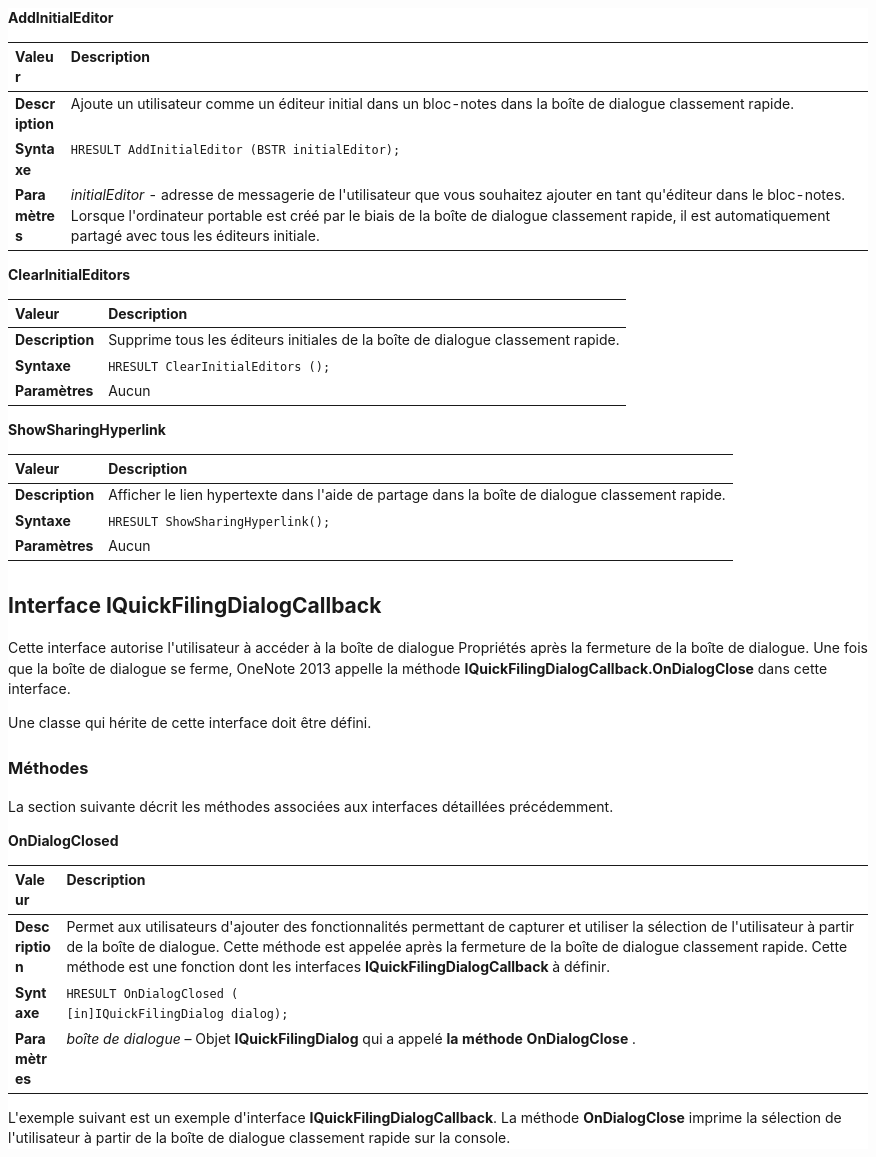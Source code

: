 **AddInitialEditor**

|**Valeur**|**Description**|
|:-----|:-----|
|**Description** <br/> |Ajoute un utilisateur comme un éditeur initial dans un bloc-notes dans la boîte de dialogue classement rapide. |
|**Syntaxe** <br/> | `HRESULT AddInitialEditor (BSTR initialEditor);` <br/> |
|**Paramètres** <br/> | _initialEditor_ - adresse de messagerie de l'utilisateur que vous souhaitez ajouter en tant qu'éditeur dans le bloc-notes. Lorsque l'ordinateur portable est créé par le biais de la boîte de dialogue classement rapide, il est automatiquement partagé avec tous les éditeurs initiale.   |

**ClearInitialEditors**

|**Valeur**|**Description**|
|:-----|:-----|
|**Description** <br/> |Supprime tous les éditeurs initiales de la boîte de dialogue classement rapide. |
|**Syntaxe** <br/> | `HRESULT ClearInitialEditors ();` <br/> |
|**Paramètres** <br/> |Aucun  <br/> |

**ShowSharingHyperlink**

|**Valeur**|**Description**|
|:-----|:-----|
|**Description** <br/> |Afficher le lien hypertexte dans l'aide de partage dans la boîte de dialogue classement rapide. |
|**Syntaxe** <br/> | `HRESULT ShowSharingHyperlink();` <br/> |
|**Paramètres** <br/> |Aucun  <br/> |

## <a name="iquickfilingdialogcallback-interface"></a>Interface IQuickFilingDialogCallback

<a name="odc_IQuickFilingDialog"> </a>

Cette interface autorise l'utilisateur à accéder à la boîte de dialogue Propriétés après la fermeture de la boîte de dialogue. Une fois que la boîte de dialogue se ferme, OneNote 2013 appelle la méthode **IQuickFilingDialogCallback.OnDialogClose** dans cette interface.
  
Une classe qui hérite de cette interface doit être défini.
  
### <a name="methods"></a>Méthodes

La section suivante décrit les méthodes associées aux interfaces détaillées précédemment.
  
**OnDialogClosed**

|**Valeur**|**Description**|
|:-----|:-----|
|**Description** <br/> |Permet aux utilisateurs d'ajouter des fonctionnalités permettant de capturer et utiliser la sélection de l'utilisateur à partir de la boîte de dialogue. Cette méthode est appelée après la fermeture de la boîte de dialogue classement rapide. Cette méthode est une fonction dont les interfaces **IQuickFilingDialogCallback** à définir.   |
|**Syntaxe** <br/> | `HRESULT OnDialogClosed (`<br/>`[in]IQuickFilingDialog dialog);` <br/> |
|**Paramètres** <br/> | _boîte de dialogue_ &ndash; Objet **IQuickFilingDialog** qui a appelé **la méthode OnDialogClose** . |

L'exemple suivant est un exemple d'interface **IQuickFilingDialogCallback**. La méthode **OnDialogClose** imprime la sélection de l'utilisateur à partir de la boîte de dialogue classement rapide sur la console.
  
